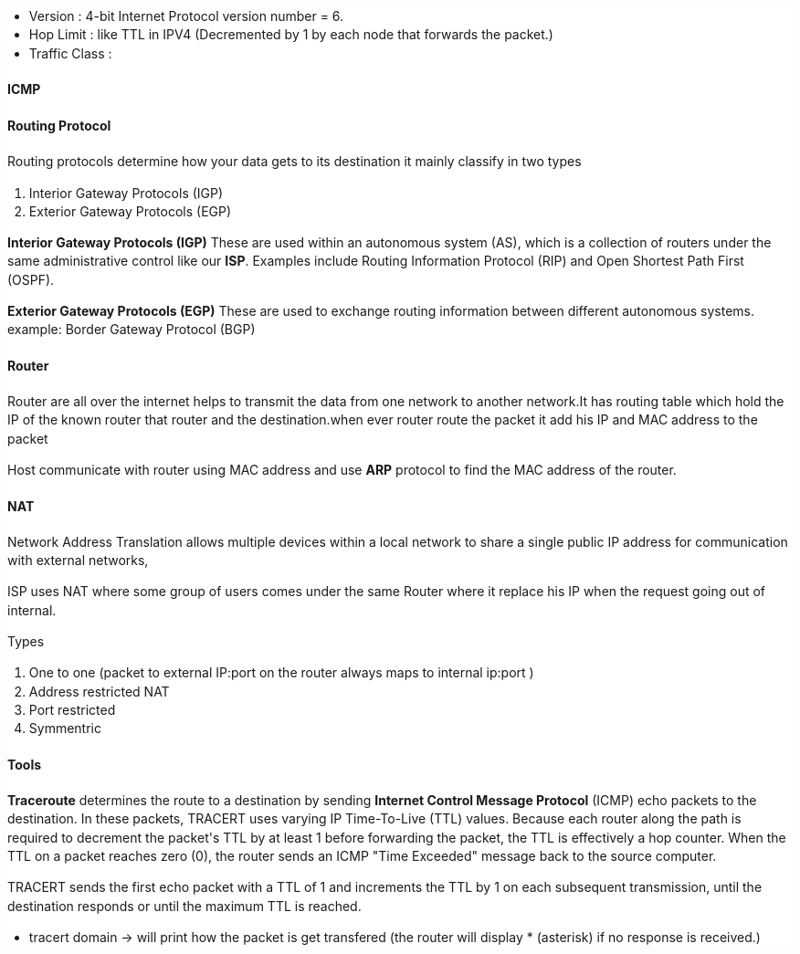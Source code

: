  - Version : 4-bit Internet Protocol version number = 6.
 - Hop Limit : like TTL in IPV4 (Decremented by 1 by each node that forwards the packet.)
 - Traffic Class : 
 
#### ICMP
#### Routing Protocol
Routing protocols determine how your data gets to its destination it mainly classify in two types 
1. Interior Gateway Protocols (IGP)
2. Exterior Gateway Protocols (EGP)

 **Interior Gateway Protocols (IGP)**
 These are used within an autonomous system (AS), which is a collection of routers under the same administrative control like our **ISP**. Examples include Routing Information Protocol (RIP) and Open Shortest Path First (OSPF).

 **Exterior Gateway Protocols (EGP)**
 These are used to exchange routing information between different autonomous systems. example: Border Gateway Protocol (BGP)

#### Router

Router are all over the internet helps to transmit the data from one network to another network.It has routing table which hold the IP of the known router that router and the destination.when ever router route the packet it add his IP and MAC address to the packet

Host communicate with router using MAC address and use **ARP**  protocol to find the MAC address of the router.

#### NAT 
Network Address Translation allows multiple devices within a local network to share a single public IP address for communication with external networks,

ISP uses NAT where some group of users comes under the same Router where it replace his IP when the request going out of internal.

Types
1. One to one (packet to external IP:port on the router always maps to internal ip:port )
2. Address restricted NAT 
3. Port restricted
4. Symmentric

#### Tools

**Traceroute**
determines the route to a destination by sending **Internet Control Message Protocol** (ICMP) echo packets to the destination. In these packets, TRACERT uses varying IP Time-To-Live (TTL) values. Because each router along the path is required to decrement the packet's TTL by at least 1 before forwarding the packet, the TTL is effectively a hop counter. When the TTL on a packet reaches zero (0), the router sends an ICMP "Time Exceeded" message back to the source computer.  
  
TRACERT sends the first echo packet with a TTL of 1 and increments the TTL by 1 on each subsequent transmission, until the destination responds or until the maximum TTL is reached.

- tracert domain -> will print how the packet is get transfered (the router will display * (asterisk) if no response is received.)
